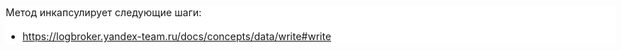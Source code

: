 Метод инкапсулирует следующие шаги:
* https://logbroker.yandex-team.ru/docs/concepts/data/write#write


[infraduty@]: mailto:infraduty@yandex-team.ru

[Logbroker]: https://logbroker.yandex-team.ru/docs/
[Logbroker/oauth]: https://logbroker.yandex-team.ru/docs/concepts/security#oauth
[Logbroker/clusters]: https://logbroker.yandex-team.ru/docs/concepts/clusters_and_installations#installations_list
[Logbroker/message-group]: https://logbroker.yandex-team.ru/docs/concepts/resource_model#message-group
[Logbroker/read]: https://logbroker.yandex-team.ru/docs/concepts/data/read
[Logbroker/write]: https://logbroker.yandex-team.ru/docs/concepts/data/write
[package-types]: src/types/client.ts
[protobuff]: https://developers.google.com/protocol-buffers

[@yandex-int/si.ci.arcanum-consumer]: https://a.yandex-team.ru/arc_vcs/frontend/projects/infratest/packages/arcanum-consumer
[@yandex-int/arc-reflog-consumer]: https://a.yandex-team.ru/arc_vcs/frontend/projects/infratest/packages/arc-reflog-consumer
[cmnt-node]: https://github.yandex-team.ru/cmnt/cmnt-node/blob/2fc391916bd297e1c61f57bc4faf3cf6b783c37f/src/app/logbroker.ts
[devexp]: https://github.yandex-team.ru/devexp/devexp/blob/bc7b197425243079471e2bfc48c6bc9b57e63fa6/src/services/arc/logbroker-reader/class.js
